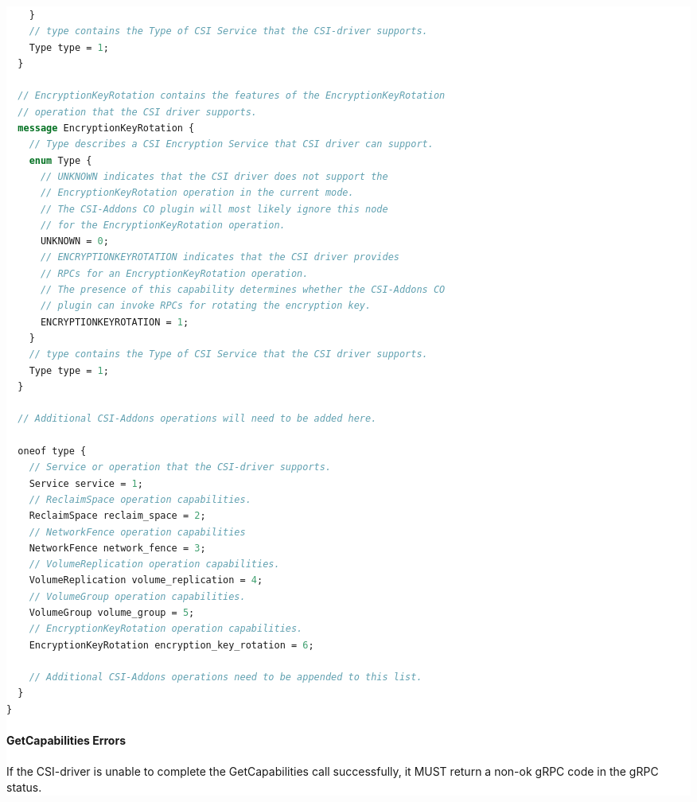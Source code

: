 ```protobuf
    }
    // type contains the Type of CSI Service that the CSI-driver supports.
    Type type = 1;
  }

  // EncryptionKeyRotation contains the features of the EncryptionKeyRotation
  // operation that the CSI driver supports.
  message EncryptionKeyRotation {
    // Type describes a CSI Encryption Service that CSI driver can support.
    enum Type {
      // UNKNOWN indicates that the CSI driver does not support the
      // EncryptionKeyRotation operation in the current mode.
      // The CSI-Addons CO plugin will most likely ignore this node
      // for the EncryptionKeyRotation operation.
      UNKNOWN = 0;
      // ENCRYPTIONKEYROTATION indicates that the CSI driver provides
      // RPCs for an EncryptionKeyRotation operation.
      // The presence of this capability determines whether the CSI-Addons CO
      // plugin can invoke RPCs for rotating the encryption key.
      ENCRYPTIONKEYROTATION = 1;
    }
    // type contains the Type of CSI Service that the CSI driver supports.
    Type type = 1;
  }

  // Additional CSI-Addons operations will need to be added here.

  oneof type {
    // Service or operation that the CSI-driver supports.
    Service service = 1;
    // ReclaimSpace operation capabilities.
    ReclaimSpace reclaim_space = 2;
    // NetworkFence operation capabilities
    NetworkFence network_fence = 3;
    // VolumeReplication operation capabilities.
    VolumeReplication volume_replication = 4;
    // VolumeGroup operation capabilities.
    VolumeGroup volume_group = 5;
    // EncryptionKeyRotation operation capabilities.
    EncryptionKeyRotation encryption_key_rotation = 6;

    // Additional CSI-Addons operations need to be appended to this list.
  }
}
```

#### GetCapabilities Errors

If the CSI-driver is unable to complete the GetCapabilities call successfully,
it MUST return a non-ok gRPC code in the gRPC status.
